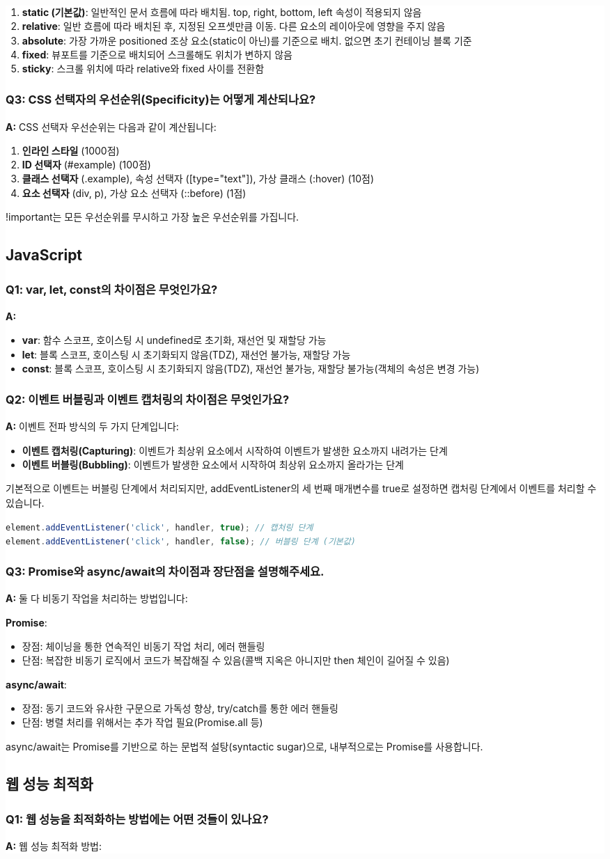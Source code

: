 1. **static (기본값)**: 일반적인 문서 흐름에 따라 배치됨. top, right, bottom, left 속성이 적용되지 않음
2. **relative**: 일반 흐름에 따라 배치된 후, 지정된 오프셋만큼 이동. 다른 요소의 레이아웃에 영향을 주지 않음
3. **absolute**: 가장 가까운 positioned 조상 요소(static이 아닌)를 기준으로 배치. 없으면 초기 컨테이닝 블록 기준
4. **fixed**: 뷰포트를 기준으로 배치되어 스크롤해도 위치가 변하지 않음
5. **sticky**: 스크롤 위치에 따라 relative와 fixed 사이를 전환함

### Q3: CSS 선택자의 우선순위(Specificity)는 어떻게 계산되나요?
**A:** CSS 선택자 우선순위는 다음과 같이 계산됩니다:

1. **인라인 스타일** (1000점)
2. **ID 선택자** (#example) (100점)
3. **클래스 선택자** (.example), 속성 선택자 ([type="text"]), 가상 클래스 (:hover) (10점)
4. **요소 선택자** (div, p), 가상 요소 선택자 (::before) (1점)

!important는 모든 우선순위를 무시하고 가장 높은 우선순위를 가집니다.

## JavaScript

### Q1: var, let, const의 차이점은 무엇인가요?
**A:**
- **var**: 함수 스코프, 호이스팅 시 undefined로 초기화, 재선언 및 재할당 가능
- **let**: 블록 스코프, 호이스팅 시 초기화되지 않음(TDZ), 재선언 불가능, 재할당 가능
- **const**: 블록 스코프, 호이스팅 시 초기화되지 않음(TDZ), 재선언 불가능, 재할당 불가능(객체의 속성은 변경 가능)

### Q2: 이벤트 버블링과 이벤트 캡처링의 차이점은 무엇인가요?
**A:** 이벤트 전파 방식의 두 가지 단계입니다:

- **이벤트 캡처링(Capturing)**: 이벤트가 최상위 요소에서 시작하여 이벤트가 발생한 요소까지 내려가는 단계
- **이벤트 버블링(Bubbling)**: 이벤트가 발생한 요소에서 시작하여 최상위 요소까지 올라가는 단계

기본적으로 이벤트는 버블링 단계에서 처리되지만, addEventListener의 세 번째 매개변수를 true로 설정하면 캡처링 단계에서 이벤트를 처리할 수 있습니다.

```javascript
element.addEventListener('click', handler, true); // 캡처링 단계
element.addEventListener('click', handler, false); // 버블링 단계 (기본값)
```

### Q3: Promise와 async/await의 차이점과 장단점을 설명해주세요.
**A:** 둘 다 비동기 작업을 처리하는 방법입니다:

**Promise**:
- 장점: 체이닝을 통한 연속적인 비동기 작업 처리, 에러 핸들링
- 단점: 복잡한 비동기 로직에서 코드가 복잡해질 수 있음(콜백 지옥은 아니지만 then 체인이 길어질 수 있음)

**async/await**:
- 장점: 동기 코드와 유사한 구문으로 가독성 향상, try/catch를 통한 에러 핸들링
- 단점: 병렬 처리를 위해서는 추가 작업 필요(Promise.all 등)

async/await는 Promise를 기반으로 하는 문법적 설탕(syntactic sugar)으로, 내부적으로는 Promise를 사용합니다.

## 웹 성능 최적화

### Q1: 웹 성능을 최적화하는 방법에는 어떤 것들이 있나요?
**A:** 웹 성능 최적화 방법:
